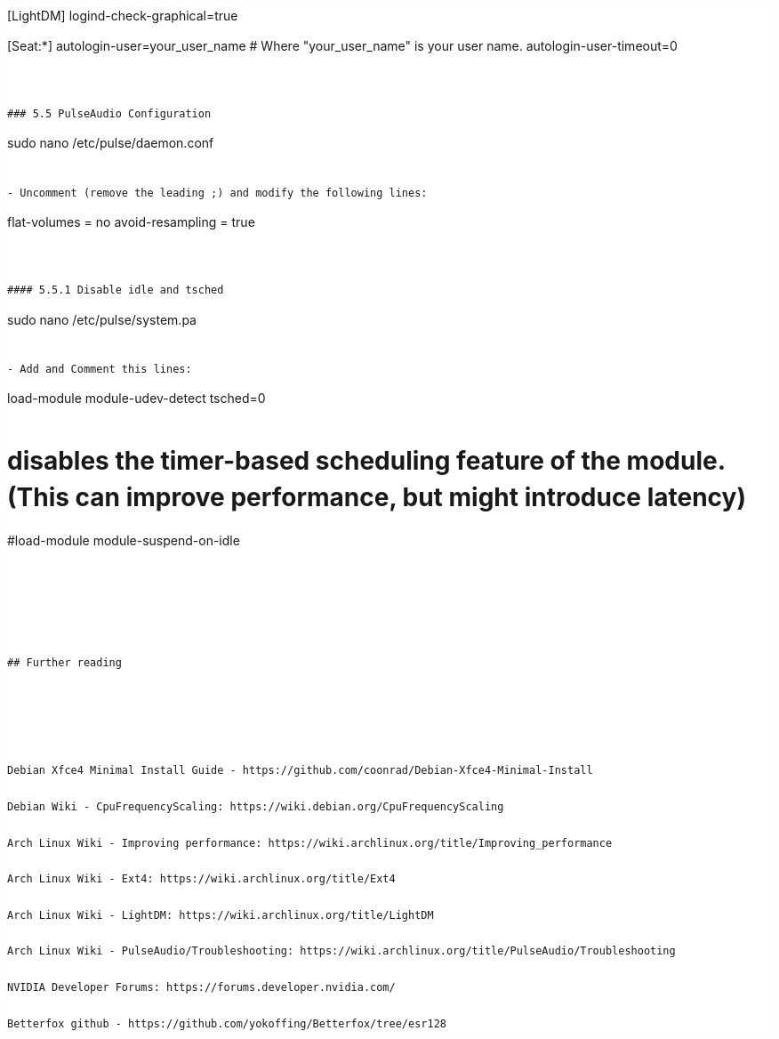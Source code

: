 ```

```
[LightDM]
logind-check-graphical=true

[Seat:*]
autologin-user=your_user_name # Where "your_user_name" is your user name.
autologin-user-timeout=0
```


### 5.5 PulseAudio Configuration
```
sudo nano /etc/pulse/daemon.conf
```

- Uncomment (remove the leading ;) and modify the following lines:

```
flat-volumes = no
avoid-resampling = true
```


#### 5.5.1 Disable idle and tsched
```
sudo nano /etc/pulse/system.pa
```

- Add and Comment this lines:
```
load-module module-udev-detect tsched=0
# disables the timer-based scheduling feature of the module. (This can improve performance, but might introduce latency)
#load-module module-suspend-on-idle
```





## Further reading


  

  
Debian Xfce4 Minimal Install Guide - https://github.com/coonrad/Debian-Xfce4-Minimal-Install  

Debian Wiki - CpuFrequencyScaling: https://wiki.debian.org/CpuFrequencyScaling

Arch Linux Wiki - Improving performance: https://wiki.archlinux.org/title/Improving_performance

Arch Linux Wiki - Ext4: https://wiki.archlinux.org/title/Ext4

Arch Linux Wiki - LightDM: https://wiki.archlinux.org/title/LightDM

Arch Linux Wiki - PulseAudio/Troubleshooting: https://wiki.archlinux.org/title/PulseAudio/Troubleshooting

NVIDIA Developer Forums: https://forums.developer.nvidia.com/

Betterfox github - https://github.com/yokoffing/Betterfox/tree/esr128
```